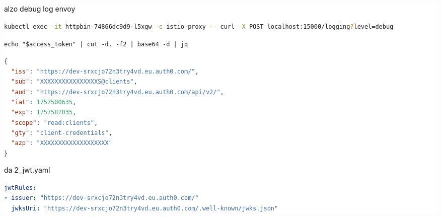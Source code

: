 
alzo debug log envoy

```bash
kubectl exec -it httpbin-74866dc9d9-l5xgw -c istio-proxy -- curl -X POST localhost:15000/logging?level=debug
```

```
echo "$access_token" | cut -d. -f2 | base64 -d | jq
```


```json
{
  "iss": "https://dev-srxcjo72n3try4vd.eu.auth0.com/",
  "sub": "XXXXXXXXXXXXXXXXS@clients",
  "aud": "https://dev-srxcjo72n3try4vd.eu.auth0.com/api/v2/",
  "iat": 1757500635,
  "exp": 1757587035,
  "scope": "read:clients",
  "gty": "client-credentials",
  "azp": "XXXXXXXXXXXXXXXXXXX"
}
```

da 2_jwt.yaml

```yaml
jwtRules:
- issuer: "https://dev-srxcjo72n3try4vd.eu.auth0.com/"
  jwksUri: "https://dev-srxcjo72n3try4vd.eu.auth0.com/.well-known/jwks.json"
```



